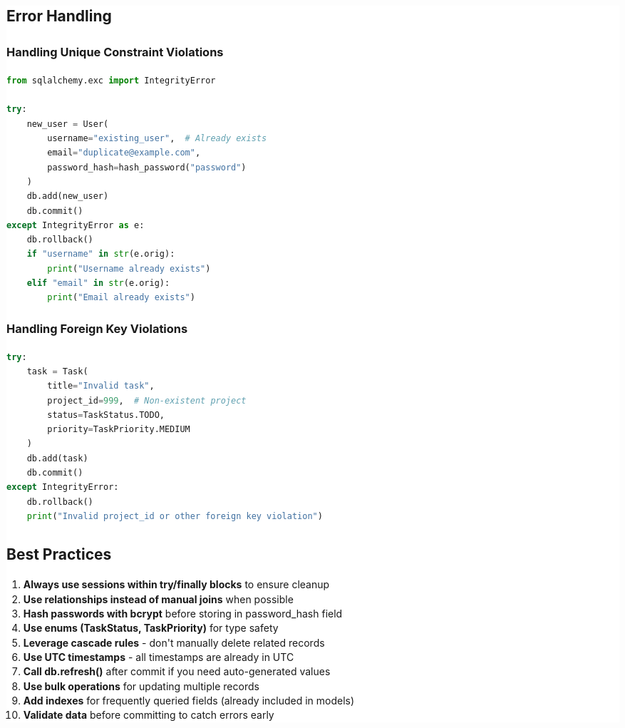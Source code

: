 ## Error Handling

### Handling Unique Constraint Violations

```python
from sqlalchemy.exc import IntegrityError

try:
    new_user = User(
        username="existing_user",  # Already exists
        email="duplicate@example.com",
        password_hash=hash_password("password")
    )
    db.add(new_user)
    db.commit()
except IntegrityError as e:
    db.rollback()
    if "username" in str(e.orig):
        print("Username already exists")
    elif "email" in str(e.orig):
        print("Email already exists")
```

### Handling Foreign Key Violations

```python
try:
    task = Task(
        title="Invalid task",
        project_id=999,  # Non-existent project
        status=TaskStatus.TODO,
        priority=TaskPriority.MEDIUM
    )
    db.add(task)
    db.commit()
except IntegrityError:
    db.rollback()
    print("Invalid project_id or other foreign key violation")
```

## Best Practices

1. **Always use sessions within try/finally blocks** to ensure cleanup
2. **Use relationships instead of manual joins** when possible
3. **Hash passwords with bcrypt** before storing in password_hash field
4. **Use enums (TaskStatus, TaskPriority)** for type safety
5. **Leverage cascade rules** - don't manually delete related records
6. **Use UTC timestamps** - all timestamps are already in UTC
7. **Call db.refresh()** after commit if you need auto-generated values
8. **Use bulk operations** for updating multiple records
9. **Add indexes** for frequently queried fields (already included in models)
10. **Validate data** before committing to catch errors early
